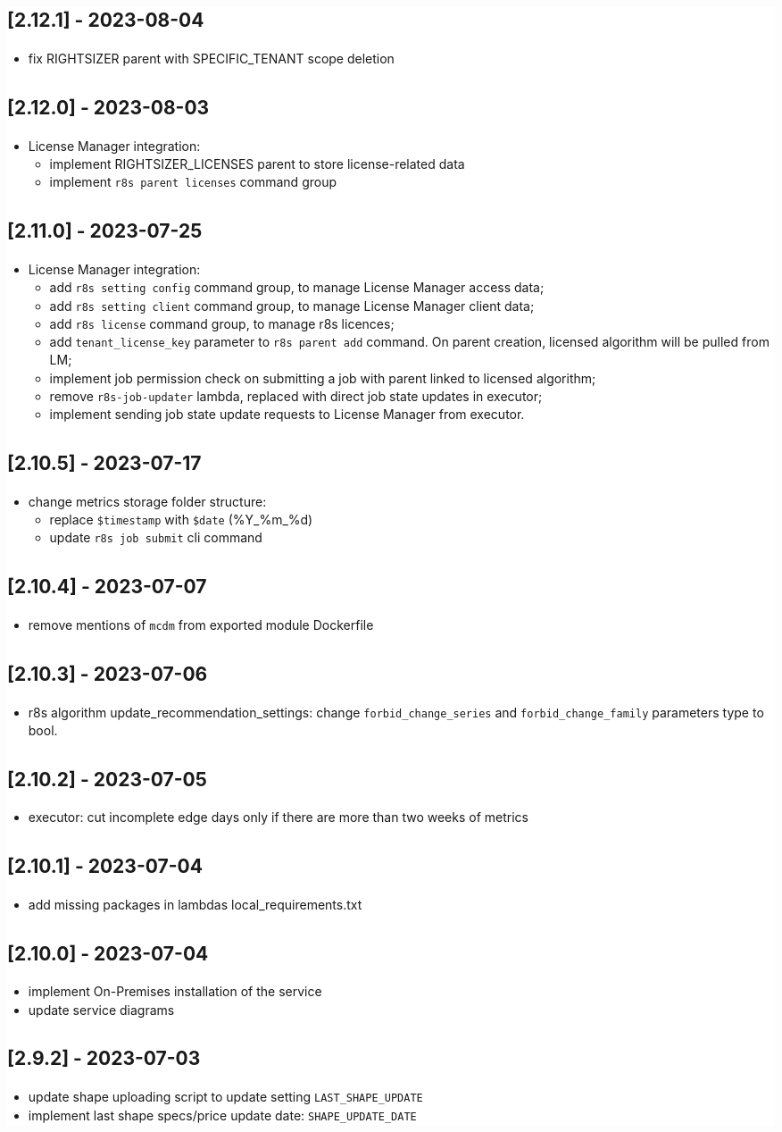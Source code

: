 ## [2.12.1] - 2023-08-04
* fix RIGHTSIZER parent with SPECIFIC_TENANT scope deletion 

## [2.12.0] - 2023-08-03
* License Manager integration:
  - implement RIGHTSIZER_LICENSES parent to store license-related data
  - implement `r8s parent licenses` command group

## [2.11.0] - 2023-07-25
* License Manager integration:
  - add `r8s setting config` command group, to manage License Manager access data;
  - add `r8s setting client` command group, to manage License Manager client data;
  - add `r8s license` command group, to manage r8s licences;
  - add `tenant_license_key` parameter to `r8s parent add` command. 
    On parent creation, licensed algorithm will be pulled from LM;
  - implement job permission check on submitting a job with parent 
    linked to licensed algorithm;
  - remove `r8s-job-updater` lambda, replaced with direct job state 
    updates in executor;
  - implement sending job state update requests to License Manager 
    from executor.

## [2.10.5] - 2023-07-17
* change metrics storage folder structure:
  - replace `$timestamp` with `$date` (%Y_%m_%d)
  - update `r8s job submit` cli command

## [2.10.4] - 2023-07-07
* remove mentions of `mcdm` from exported module Dockerfile

## [2.10.3] - 2023-07-06
* r8s algorithm update_recommendation_settings: change 
  `forbid_change_series` and `forbid_change_family` parameters type to bool.

## [2.10.2] - 2023-07-05
* executor: cut incomplete edge days only if there are more than two weeks of metrics

## [2.10.1] - 2023-07-04
* add missing packages in lambdas local_requirements.txt

## [2.10.0] - 2023-07-04
* implement On-Premises installation of the service
* update service diagrams

## [2.9.2] - 2023-07-03
* update shape uploading script to update setting `LAST_SHAPE_UPDATE`
* implement last shape specs/price update date: `SHAPE_UPDATE_DATE`
